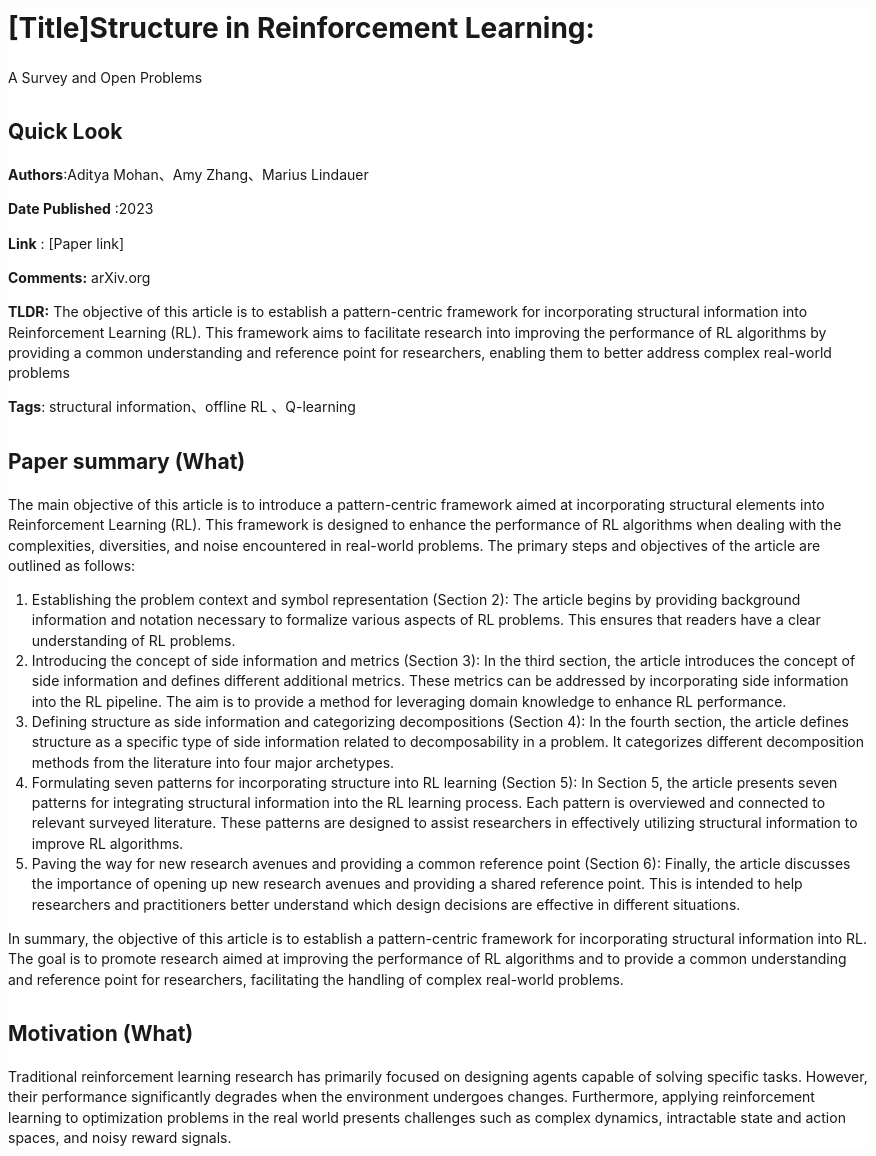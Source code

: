 # [Title]Structure in Reinforcement Learning:
A Survey and Open Problems
## Quick Look

**Authors**:Aditya Mohan、Amy Zhang、Marius Lindauer

**Date Published** :2023

**Link** : [Paper link]

**Comments:**  arXiv.org

**TLDR:** The objective of this article is to establish a pattern-centric framework for incorporating structural information into Reinforcement Learning (RL). This framework aims to facilitate research into improving the performance of RL algorithms by providing a common understanding and reference point for researchers, enabling them to better address complex real-world problems

**Tags**: structural information、offline RL 、Q-learning

## Paper summary (What)
The main objective of this article is to introduce a pattern-centric framework aimed at incorporating structural elements into Reinforcement Learning (RL). This framework is designed to enhance the performance of RL algorithms when dealing with the complexities, diversities, and noise encountered in real-world problems. The primary steps and objectives of the article are outlined as follows:

1. Establishing the problem context and symbol representation (Section 2): The article begins by providing background information and notation necessary to formalize various aspects of RL problems. This ensures that readers have a clear understanding of RL problems.
2. Introducing the concept of side information and metrics (Section 3): In the third section, the article introduces the concept of side information and defines different additional metrics. These metrics can be addressed by incorporating side information into the RL pipeline. The aim is to provide a method for leveraging domain knowledge to enhance RL performance.
3. Defining structure as side information and categorizing decompositions (Section 4): In the fourth section, the article defines structure as a specific type of side information related to decomposability in a problem. It categorizes different decomposition methods from the literature into four major archetypes.
4. Formulating seven patterns for incorporating structure into RL learning (Section 5): In Section 5, the article presents seven patterns for integrating structural information into the RL learning process. Each pattern is overviewed and connected to relevant surveyed literature. These patterns are designed to assist researchers in effectively utilizing structural information to improve RL algorithms.
5. Paving the way for new research avenues and providing a common reference point (Section 6): Finally, the article discusses the importance of opening up new research avenues and providing a shared reference point. This is intended to help researchers and practitioners better understand which design decisions are effective in different situations.

In summary, the objective of this article is to establish a pattern-centric framework for incorporating structural information into RL. The goal is to promote research aimed at improving the performance of RL algorithms and to provide a common understanding and reference point for researchers, facilitating the handling of complex real-world problems.

## Motivation (What)
Traditional reinforcement learning research has primarily focused on designing agents capable of solving specific tasks. However, their performance significantly degrades when the environment undergoes changes. Furthermore, applying reinforcement learning to optimization problems in the real world presents challenges such as complex dynamics, intractable state and action spaces, and noisy reward signals.
